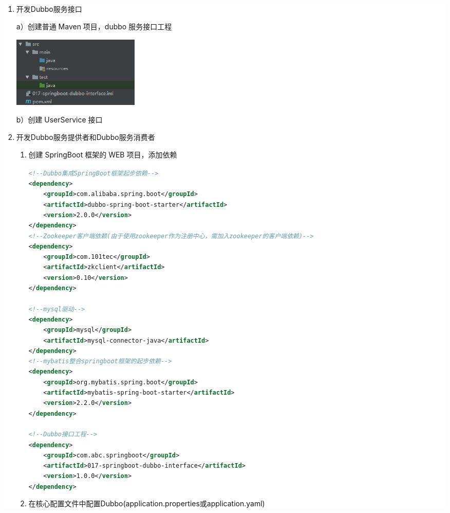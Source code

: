 1. 开发Dubbo服务接口

   a）创建普通 Maven 项目，dubbo 服务接口工程 

   ![image-20210918095207227](SpringBoot.assets/image-20210918095207227.png)

   b）创建 UserService 接口

2. 开发Dubbo服务提供者和Dubbo服务消费者

   1. 创建 SpringBoot 框架的 WEB 项目，添加依赖

      ```xml
      <!--Dubbo集成SpringBoot框架起步依赖-->
      <dependency>
          <groupId>com.alibaba.spring.boot</groupId>
          <artifactId>dubbo-spring-boot-starter</artifactId>
          <version>2.0.0</version>
      </dependency>
      <!--Zookeeper客户端依赖(由于使用zookeeper作为注册中心，需加入zookeeper的客户端依赖)-->
      <dependency>
          <groupId>com.101tec</groupId>
          <artifactId>zkclient</artifactId>
          <version>0.10</version>
      </dependency>
      
      <!--mysql驱动-->
      <dependency>
          <groupId>mysql</groupId>
          <artifactId>mysql-connector-java</artifactId>
      </dependency>
      <!--mybatis整合springboot框架的起步依赖-->
      <dependency>
          <groupId>org.mybatis.spring.boot</groupId>
          <artifactId>mybatis-spring-boot-starter</artifactId>
          <version>2.2.0</version>
      </dependency>
      
      <!--Dubbo接口工程-->
      <dependency>
          <groupId>com.abc.springboot</groupId>
          <artifactId>017-springboot-dubbo-interface</artifactId>
          <version>1.0.0</version>
      </dependency>
      ```

   2. 在核心配置文件中配置Dubbo(application.properties或application.yaml)

